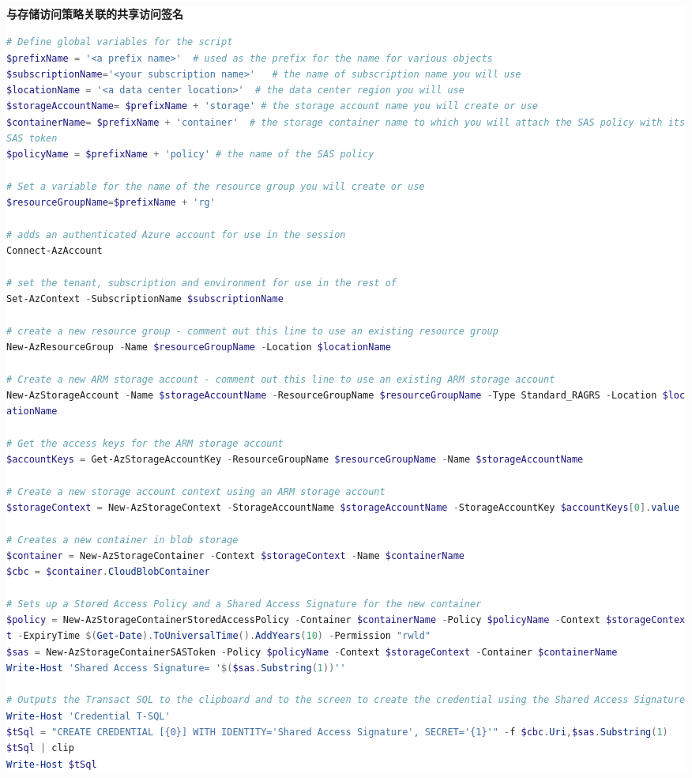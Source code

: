**与存储访问策略关联的共享访问签名**
  
```Powershell  
# Define global variables for the script  
$prefixName = '<a prefix name>'  # used as the prefix for the name for various objects  
$subscriptionName='<your subscription name>'   # the name of subscription name you will use  
$locationName = '<a data center location>'  # the data center region you will use  
$storageAccountName= $prefixName + 'storage' # the storage account name you will create or use  
$containerName= $prefixName + 'container'  # the storage container name to which you will attach the SAS policy with its SAS token  
$policyName = $prefixName + 'policy' # the name of the SAS policy  

# Set a variable for the name of the resource group you will create or use  
$resourceGroupName=$prefixName + 'rg'

# adds an authenticated Azure account for use in the session
Connect-AzAccount

# set the tenant, subscription and environment for use in the rest of
Set-AzContext -SubscriptionName $subscriptionName

# create a new resource group - comment out this line to use an existing resource group  
New-AzResourceGroup -Name $resourceGroupName -Location $locationName

# Create a new ARM storage account - comment out this line to use an existing ARM storage account  
New-AzStorageAccount -Name $storageAccountName -ResourceGroupName $resourceGroupName -Type Standard_RAGRS -Location $locationName   

# Get the access keys for the ARM storage account  
$accountKeys = Get-AzStorageAccountKey -ResourceGroupName $resourceGroupName -Name $storageAccountName  

# Create a new storage account context using an ARM storage account  
$storageContext = New-AzStorageContext -StorageAccountName $storageAccountName -StorageAccountKey $accountKeys[0].value 

# Creates a new container in blob storage  
$container = New-AzStorageContainer -Context $storageContext -Name $containerName  
$cbc = $container.CloudBlobContainer  

# Sets up a Stored Access Policy and a Shared Access Signature for the new container  
$policy = New-AzStorageContainerStoredAccessPolicy -Container $containerName -Policy $policyName -Context $storageContext -ExpiryTime $(Get-Date).ToUniversalTime().AddYears(10) -Permission "rwld"
$sas = New-AzStorageContainerSASToken -Policy $policyName -Context $storageContext -Container $containerName
Write-Host 'Shared Access Signature= '$($sas.Substring(1))''  

# Outputs the Transact SQL to the clipboard and to the screen to create the credential using the Shared Access Signature  
Write-Host 'Credential T-SQL'  
$tSql = "CREATE CREDENTIAL [{0}] WITH IDENTITY='Shared Access Signature', SECRET='{1}'" -f $cbc.Uri,$sas.Substring(1)   
$tSql | clip  
Write-Host $tSql  
```  
